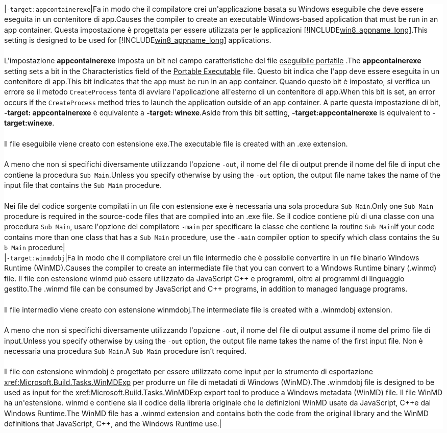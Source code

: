 |`-target:appcontainerexe`|<span data-ttu-id="73baa-131">Fa in modo che il compilatore crei un'applicazione basata su Windows eseguibile che deve essere eseguita in un contenitore di app.</span><span class="sxs-lookup"><span data-stu-id="73baa-131">Causes the compiler to create an executable Windows-based application that must be run in an app container.</span></span> <span data-ttu-id="73baa-132">Questa impostazione è progettata per essere utilizzata per le applicazioni [!INCLUDE[win8_appname_long](~/includes/win8-appname-long-md.md)].</span><span class="sxs-lookup"><span data-stu-id="73baa-132">This setting is designed to be used for [!INCLUDE[win8_appname_long](~/includes/win8-appname-long-md.md)] applications.</span></span><br /><br /> <span data-ttu-id="73baa-133">L'impostazione **appcontainerexe** imposta un bit nel campo caratteristiche del file [eseguibile portatile](/windows/desktop/Debug/pe-format) .</span><span class="sxs-lookup"><span data-stu-id="73baa-133">The **appcontainerexe** setting sets a bit in the Characteristics field of the [Portable Executable](/windows/desktop/Debug/pe-format) file.</span></span> <span data-ttu-id="73baa-134">Questo bit indica che l'app deve essere eseguita in un contenitore di app.</span><span class="sxs-lookup"><span data-stu-id="73baa-134">This bit indicates that the app must be run in an app container.</span></span> <span data-ttu-id="73baa-135">Quando questo bit è impostato, si verifica un errore se il metodo `CreateProcess` tenta di avviare l'applicazione all'esterno di un contenitore di app.</span><span class="sxs-lookup"><span data-stu-id="73baa-135">When this bit is set, an error occurs if the `CreateProcess` method tries to launch the application outside of an app container.</span></span> <span data-ttu-id="73baa-136">A parte questa impostazione di bit, **-target: appcontainerexe** è equivalente a **-target: winexe**.</span><span class="sxs-lookup"><span data-stu-id="73baa-136">Aside from this bit setting, **-target:appcontainerexe** is equivalent to **-target:winexe**.</span></span><br /><br /> <span data-ttu-id="73baa-137">Il file eseguibile viene creato con estensione exe.</span><span class="sxs-lookup"><span data-stu-id="73baa-137">The executable file is created with an .exe extension.</span></span><br /><br /> <span data-ttu-id="73baa-138">A meno che non si specifichi diversamente utilizzando l'opzione `-out`, il nome del file di output prende il nome del file di input che contiene la procedura `Sub Main`.</span><span class="sxs-lookup"><span data-stu-id="73baa-138">Unless you specify otherwise by using the `-out` option, the output file name takes the name of the input file that contains the `Sub Main` procedure.</span></span><br /><br /> <span data-ttu-id="73baa-139">Nei file del codice sorgente compilati in un file con estensione exe è necessaria una sola procedura `Sub Main`.</span><span class="sxs-lookup"><span data-stu-id="73baa-139">Only one `Sub Main` procedure is required in the source-code files that are compiled into an .exe file.</span></span> <span data-ttu-id="73baa-140">Se il codice contiene più di una classe con una procedura `Sub Main`, usare l'opzione del compilatore `-main` per specificare la classe che contiene la routine `Sub Main`</span><span class="sxs-lookup"><span data-stu-id="73baa-140">If your code contains more than one class that has a `Sub Main` procedure, use the `-main` compiler option to specify which class contains the `Sub Main` procedure</span></span>|  
|`-target:winmdobj`|<span data-ttu-id="73baa-141">Fa in modo che il compilatore crei un file intermedio che è possibile convertire in un file binario Windows Runtime (WinMD).</span><span class="sxs-lookup"><span data-stu-id="73baa-141">Causes the compiler to create an intermediate file that you can convert to a Windows Runtime binary (.winmd) file.</span></span> <span data-ttu-id="73baa-142">Il file con estensione winmd può essere utilizzato da JavaScript C++ e programmi, oltre ai programmi di linguaggio gestito.</span><span class="sxs-lookup"><span data-stu-id="73baa-142">The .winmd file can be consumed by JavaScript and C++ programs, in addition to managed language programs.</span></span><br /><br /> <span data-ttu-id="73baa-143">Il file intermedio viene creato con estensione winmdobj.</span><span class="sxs-lookup"><span data-stu-id="73baa-143">The intermediate file is created with a .winmdobj extension.</span></span><br /><br /> <span data-ttu-id="73baa-144">A meno che non si specifichi diversamente utilizzando l'opzione `-out`, il nome del file di output assume il nome del primo file di input.</span><span class="sxs-lookup"><span data-stu-id="73baa-144">Unless you specify otherwise by using the `-out` option, the output file name takes the name of the first input file.</span></span> <span data-ttu-id="73baa-145">Non è necessaria una procedura `Sub Main`.</span><span class="sxs-lookup"><span data-stu-id="73baa-145">A `Sub Main` procedure isn’t required.</span></span><br /><br /> <span data-ttu-id="73baa-146">Il file con estensione winmdobj è progettato per essere utilizzato come input per lo strumento di esportazione <xref:Microsoft.Build.Tasks.WinMDExp> per produrre un file di metadati di Windows (WinMD).</span><span class="sxs-lookup"><span data-stu-id="73baa-146">The .winmdobj file is designed to be used as input for the <xref:Microsoft.Build.Tasks.WinMDExp> export tool to produce a Windows metadata (WinMD) file.</span></span> <span data-ttu-id="73baa-147">Il file WinMD ha un'estensione. winmd e contiene sia il codice della libreria originale che le definizioni WinMD usate da JavaScript, C++e dal Windows Runtime.</span><span class="sxs-lookup"><span data-stu-id="73baa-147">The WinMD file has a .winmd extension and contains both the code from the original library and the WinMD definitions that JavaScript, C++, and  the Windows Runtime use.</span></span>|  
  